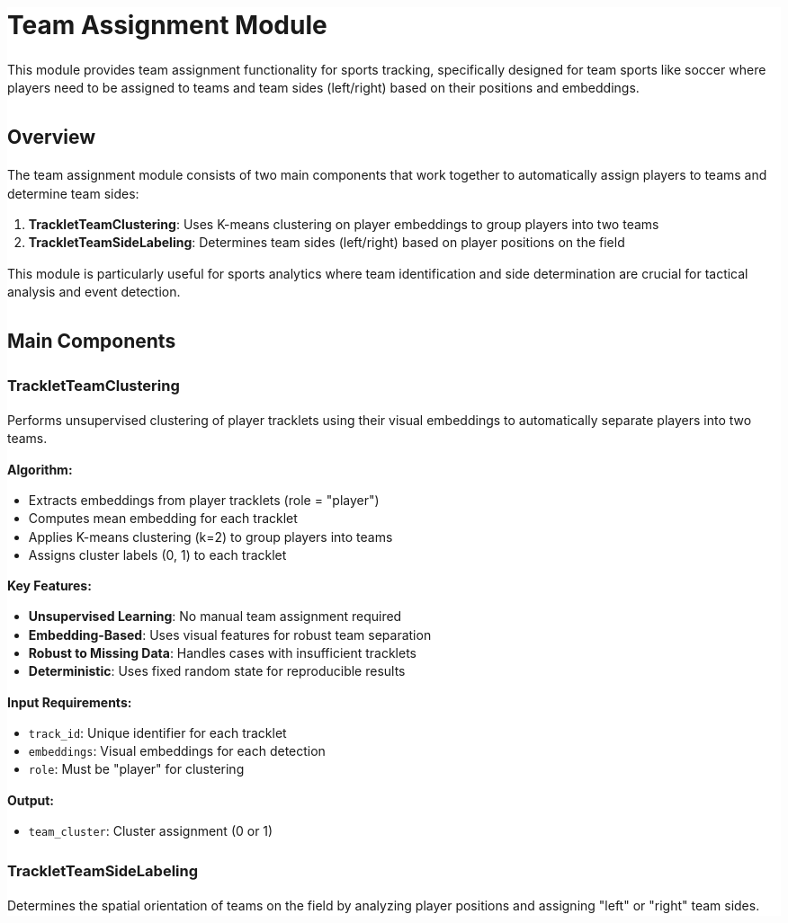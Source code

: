 # Team Assignment Module

This module provides team assignment functionality for sports tracking, specifically designed for team sports like soccer where players need to be assigned to teams and team sides (left/right) based on their positions and embeddings.

## Overview

The team assignment module consists of two main components that work together to automatically assign players to teams and determine team sides:

1. **TrackletTeamClustering**: Uses K-means clustering on player embeddings to group players into two teams
2. **TrackletTeamSideLabeling**: Determines team sides (left/right) based on player positions on the field

This module is particularly useful for sports analytics where team identification and side determination are crucial for tactical analysis and event detection.

## Main Components

### TrackletTeamClustering

Performs unsupervised clustering of player tracklets using their visual embeddings to automatically separate players into two teams.

**Algorithm:**
- Extracts embeddings from player tracklets (role = "player")
- Computes mean embedding for each tracklet
- Applies K-means clustering (k=2) to group players into teams
- Assigns cluster labels (0, 1) to each tracklet

**Key Features:**

- **Unsupervised Learning**: No manual team assignment required
- **Embedding-Based**: Uses visual features for robust team separation
- **Robust to Missing Data**: Handles cases with insufficient tracklets
- **Deterministic**: Uses fixed random state for reproducible results

**Input Requirements:**

- `track_id`: Unique identifier for each tracklet
- `embeddings`: Visual embeddings for each detection
- `role`: Must be "player" for clustering

**Output:**

- `team_cluster`: Cluster assignment (0 or 1)

### TrackletTeamSideLabeling

Determines the spatial orientation of teams on the field by analyzing player positions and assigning "left" or "right" team sides.

